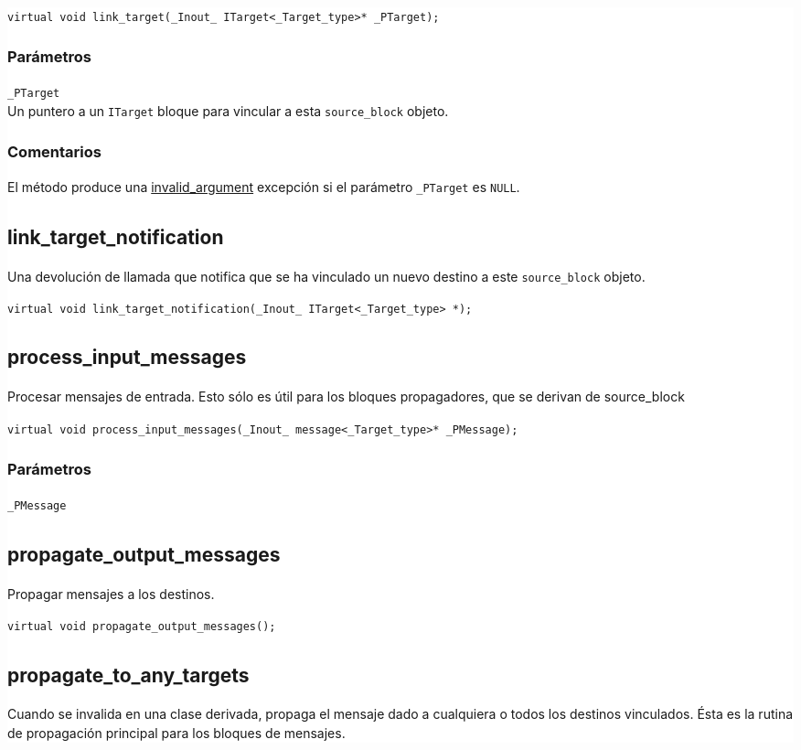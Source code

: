 ```
virtual void link_target(_Inout_ ITarget<_Target_type>* _PTarget);
```  
  
### <a name="parameters"></a>Parámetros  
 `_PTarget`  
 Un puntero a un `ITarget` bloque para vincular a esta `source_block` objeto.  
  
### <a name="remarks"></a>Comentarios  
 El método produce una [invalid_argument](../../../standard-library/invalid-argument-class.md) excepción si el parámetro `_PTarget` es `NULL`.  
  
##  <a name="a-namelinktargetnotificationa-linktargetnotification"></a><a name="link_target_notification"></a>link_target_notification 

 Una devolución de llamada que notifica que se ha vinculado un nuevo destino a este `source_block` objeto.  
  
```
virtual void link_target_notification(_Inout_ ITarget<_Target_type> *);
```  
  
##  <a name="a-nameprocessinputmessagesa-processinputmessages"></a><a name="process_input_messages"></a>process_input_messages 

 Procesar mensajes de entrada. Esto sólo es útil para los bloques propagadores, que se derivan de source_block  
  
```
virtual void process_input_messages(_Inout_ message<_Target_type>* _PMessage);
```  
  
### <a name="parameters"></a>Parámetros  
 `_PMessage`  
  
##  <a name="a-namepropagateoutputmessagesa-propagateoutputmessages"></a><a name="propagate_output_messages"></a>propagate_output_messages 

 Propagar mensajes a los destinos.  
  
```
virtual void propagate_output_messages();
```  
  
##  <a name="a-namepropagatetoanytargetsa-propagatetoanytargets"></a><a name="propagate_to_any_targets"></a>propagate_to_any_targets 

 Cuando se invalida en una clase derivada, propaga el mensaje dado a cualquiera o todos los destinos vinculados. Ésta es la rutina de propagación principal para los bloques de mensajes.  
  